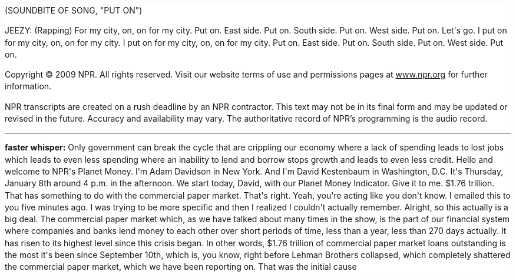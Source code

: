 (SOUNDBITE OF SONG, "PUT ON")

JEEZY: (Rapping) For my city, on, on for my city. Put on. East side. Put on. South side. Put on. West side. Put on. Let's go. I put on for my city, on, on for my city. I put on for my city, on, on for my city. Put on. East side. Put on. South side. Put on. West side. Put on.

Copyright © 2009 NPR. All rights reserved. Visit our website terms of use and permissions pages at www.npr.org for further information.

NPR transcripts are created on a rush deadline by an NPR contractor. This text may not be in its final form and may be updated or revised in the future. Accuracy and availability may vary. The authoritative record of NPR’s programming is the audio record.

----

**faster whisper:**
Only government
can break the cycle
that are crippling our economy
where a lack of spending leads to lost jobs
which leads to even less spending
where an inability to
lend and borrow stops growth
and leads to even less credit.
Hello and welcome to NPR's
Planet Money. I'm Adam Davidson
in New York.
And I'm David Kestenbaum in Washington, D.C.
It's Thursday, January 8th around
4 p.m. in the afternoon.
We start today, David, with
our Planet Money Indicator.
Give it to me.
$1.76 trillion.
That has something to do
with the commercial paper market.
That's right. Yeah, you're acting like
you don't know. I emailed this to you
five minutes ago. I was trying to be more specific
and then I realized I couldn't actually remember.
Alright, so this actually
is a big deal.
The commercial paper market
which, as we have talked about many times
in the show, is the part of our financial
system where companies and banks
lend money to each other
over short periods of time,
less than a year, less than 270 days
actually.
It has risen to its highest
level since
this crisis began. In other words,
$1.76
trillion of
commercial paper market
loans outstanding is
the most it's been since
September 10th, which
is, you know, right
before Lehman Brothers
collapsed, which
completely shattered the
commercial paper market, which
we have been reporting on. That was the
initial cause